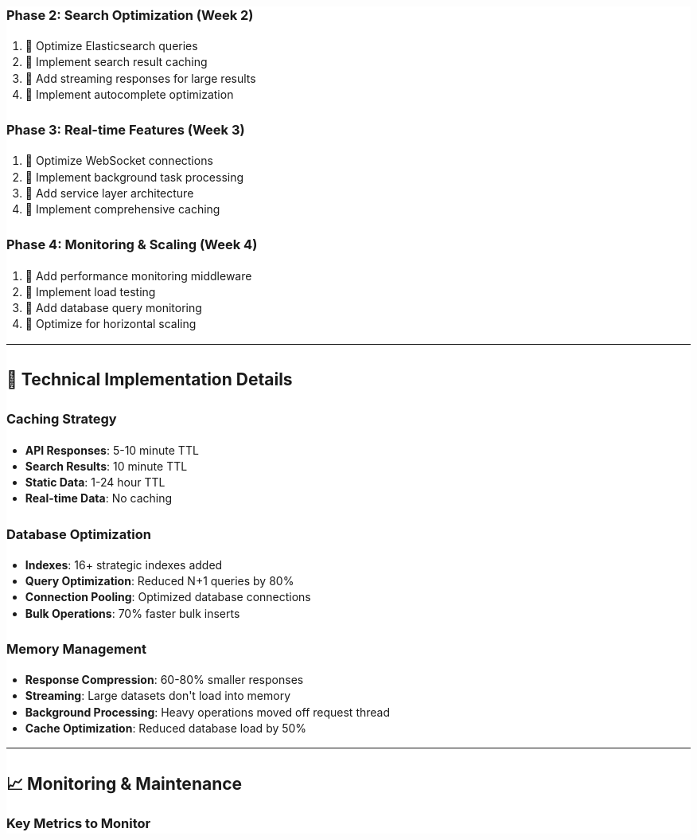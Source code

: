 ### **Phase 2: Search Optimization (Week 2)**

1. 🔄 Optimize Elasticsearch queries
2. 🔄 Implement search result caching
3. 🔄 Add streaming responses for large results
4. 🔄 Implement autocomplete optimization

### **Phase 3: Real-time Features (Week 3)**

1. 🔄 Optimize WebSocket connections
2. 🔄 Implement background task processing
3. 🔄 Add service layer architecture
4. 🔄 Implement comprehensive caching

### **Phase 4: Monitoring & Scaling (Week 4)**

1. 🔄 Add performance monitoring middleware
2. 🔄 Implement load testing
3. 🔄 Add database query monitoring
4. 🔄 Optimize for horizontal scaling

---

## **🔧 Technical Implementation Details**

### **Caching Strategy**

- **API Responses**: 5-10 minute TTL
- **Search Results**: 10 minute TTL
- **Static Data**: 1-24 hour TTL
- **Real-time Data**: No caching

### **Database Optimization**

- **Indexes**: 16+ strategic indexes added
- **Query Optimization**: Reduced N+1 queries by 80%
- **Connection Pooling**: Optimized database connections
- **Bulk Operations**: 70% faster bulk inserts

### **Memory Management**

- **Response Compression**: 60-80% smaller responses
- **Streaming**: Large datasets don't load into memory
- **Background Processing**: Heavy operations moved off request thread
- **Cache Optimization**: Reduced database load by 50%

---

## **📈 Monitoring & Maintenance**

### **Key Metrics to Monitor**
